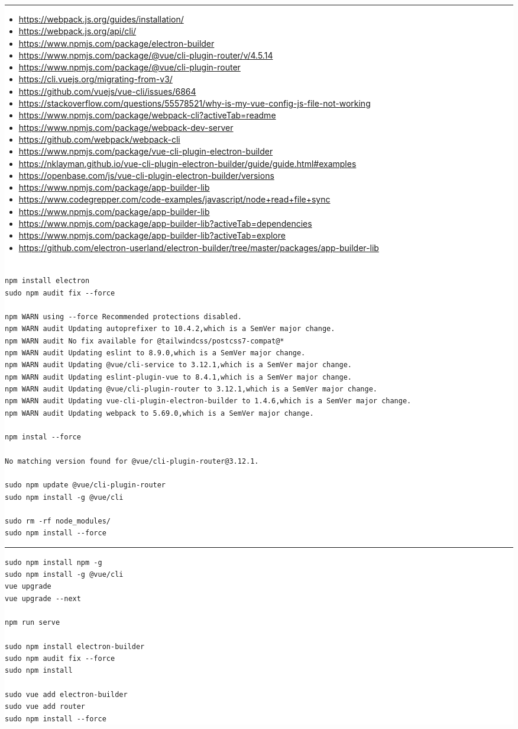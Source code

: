 -----------------------------
- https://webpack.js.org/guides/installation/
- https://webpack.js.org/api/cli/
- https://www.npmjs.com/package/electron-builder
- https://www.npmjs.com/package/@vue/cli-plugin-router/v/4.5.14
- https://www.npmjs.com/package/@vue/cli-plugin-router
- https://cli.vuejs.org/migrating-from-v3/
- https://github.com/vuejs/vue-cli/issues/6864
- https://stackoverflow.com/questions/55578521/why-is-my-vue-config-js-file-not-working
- https://www.npmjs.com/package/webpack-cli?activeTab=readme
- https://www.npmjs.com/package/webpack-dev-server
- https://github.com/webpack/webpack-cli
- https://www.npmjs.com/package/vue-cli-plugin-electron-builder
- https://nklayman.github.io/vue-cli-plugin-electron-builder/guide/guide.html#examples
- https://openbase.com/js/vue-cli-plugin-electron-builder/versions
- https://www.npmjs.com/package/app-builder-lib
- https://www.codegrepper.com/code-examples/javascript/node+read+file+sync
- https://www.npmjs.com/package/app-builder-lib
- https://www.npmjs.com/package/app-builder-lib?activeTab=dependencies
- https://www.npmjs.com/package/app-builder-lib?activeTab=explore
- https://github.com/electron-userland/electron-builder/tree/master/packages/app-builder-lib

```

npm install electron
sudo npm audit fix --force

npm WARN using --force Recommended protections disabled.
npm WARN audit Updating autoprefixer to 10.4.2,which is a SemVer major change.
npm WARN audit No fix available for @tailwindcss/postcss7-compat@*
npm WARN audit Updating eslint to 8.9.0,which is a SemVer major change.
npm WARN audit Updating @vue/cli-service to 3.12.1,which is a SemVer major change.
npm WARN audit Updating eslint-plugin-vue to 8.4.1,which is a SemVer major change.
npm WARN audit Updating @vue/cli-plugin-router to 3.12.1,which is a SemVer major change.
npm WARN audit Updating vue-cli-plugin-electron-builder to 1.4.6,which is a SemVer major change.
npm WARN audit Updating webpack to 5.69.0,which is a SemVer major change.

npm instal --force

No matching version found for @vue/cli-plugin-router@3.12.1.

sudo npm update @vue/cli-plugin-router
sudo npm install -g @vue/cli

sudo rm -rf node_modules/
sudo npm install --force
```
---
```
sudo npm install npm -g
sudo npm install -g @vue/cli
vue upgrade
vue upgrade --next

npm run serve

sudo npm install electron-builder
sudo npm audit fix --force
sudo npm install

sudo vue add electron-builder
sudo vue add router
sudo npm install --force

```